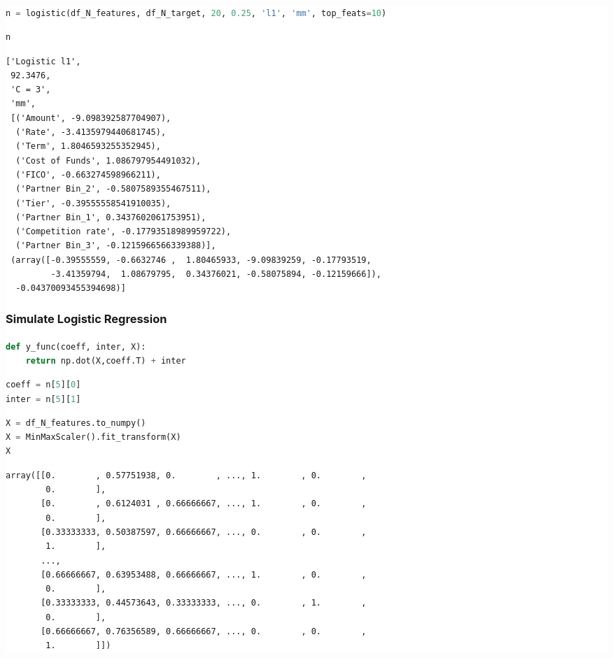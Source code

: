 ```python

```


```python
n = logistic(df_N_features, df_N_target, 20, 0.25, 'l1', 'mm', top_feats=10)
```


```python
n
```




    ['Logistic l1',
     92.3476,
     'C = 3',
     'mm',
     [('Amount', -9.098392587704907),
      ('Rate', -3.4135979440681745),
      ('Term', 1.8046593255352945),
      ('Cost of Funds', 1.086797954491032),
      ('FICO', -0.663274598966211),
      ('Partner Bin_2', -0.5807589355467511),
      ('Tier', -0.39555558541910035),
      ('Partner Bin_1', 0.3437602061753951),
      ('Competition rate', -0.17793518989959722),
      ('Partner Bin_3', -0.1215966566339388)],
     (array([-0.39555559, -0.6632746 ,  1.80465933, -9.09839259, -0.17793519,
             -3.41359794,  1.08679795,  0.34376021, -0.58075894, -0.12159666]),
      -0.04370093455394698)]



### Simulate Logistic Regression


```python
def y_func(coeff, inter, X):
    return np.dot(X,coeff.T) + inter    
```


```python
coeff = n[5][0]
inter = n[5][1]
```


```python
X = df_N_features.to_numpy()
X = MinMaxScaler().fit_transform(X)
X
```




    array([[0.        , 0.57751938, 0.        , ..., 1.        , 0.        ,
            0.        ],
           [0.        , 0.6124031 , 0.66666667, ..., 1.        , 0.        ,
            0.        ],
           [0.33333333, 0.50387597, 0.66666667, ..., 0.        , 0.        ,
            1.        ],
           ...,
           [0.66666667, 0.63953488, 0.66666667, ..., 1.        , 0.        ,
            0.        ],
           [0.33333333, 0.44573643, 0.33333333, ..., 0.        , 1.        ,
            0.        ],
           [0.66666667, 0.76356589, 0.66666667, ..., 0.        , 0.        ,
            1.        ]])
